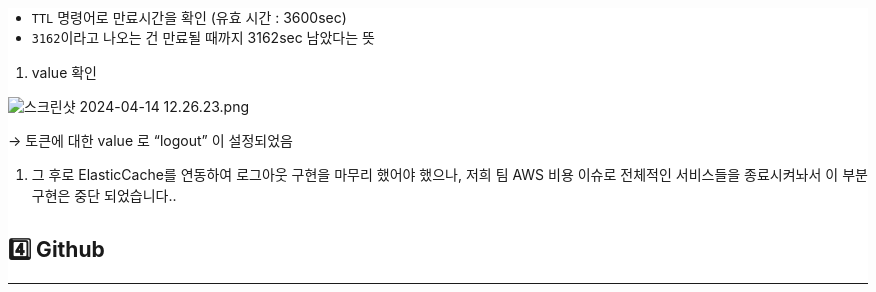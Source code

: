 - `TTL` 명령어로 만료시간을 확인 (유효 시간 : 3600sec)
- `3162`이라고 나오는 건 만료될 때까지 3162sec 남았다는 뜻

1. value 확인 

![스크린샷 2024-04-14 12.26.23.png](/final_a/%25E1%2584%2589%25E1%2585%25B3%25E1%2584%258F%25E1%2585%25B3%25E1%2584%2585%25E1%2585%25B5%25E1%2586%25AB%25E1%2584%2589%25E1%2585%25A3%25E1%2586%25BA_2024-04-14_12.26.23.png)

→ 토큰에 대한 value 로 “logout” 이 설정되었음

1. 그 후로 ElasticCache를 연동하여 로그아웃 구현을 마무리 했어야 했으나, 저희 팀 AWS 비용 이슈로 전체적인 서비스들을 종료시켜놔서 이 부분 구현은 중단 되었습니다.. 

## 4️⃣ Github

---

[](https://github.com/orgs/ACC-TEAM-A/repositories)